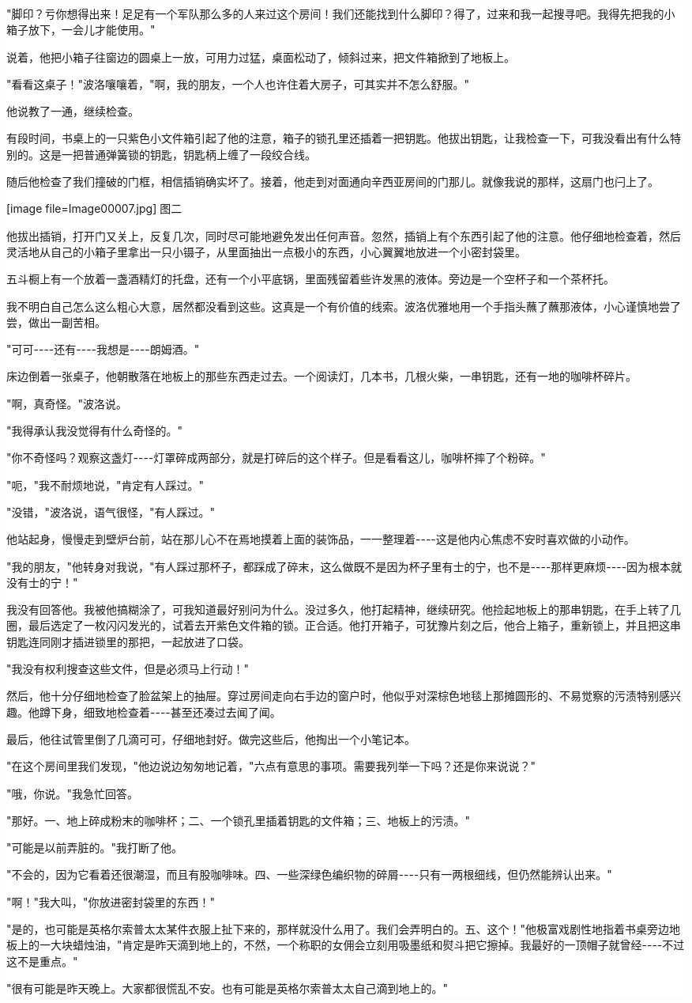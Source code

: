 "脚印？亏你想得出来！足足有一个军队那么多的人来过这个房间！我们还能找到什么脚印？得了，过来和我一起搜寻吧。我得先把我的小箱子放下，一会儿才能使用。"

说着，他把小箱子往窗边的圆桌上一放，可用力过猛，桌面松动了，倾斜过来，把文件箱掀到了地板上。

"看看这桌子！"波洛嚷嚷着，"啊，我的朋友，一个人也许住着大房子，可其实并不怎么舒服。"

他说教了一通，继续检查。

有段时间，书桌上的一只紫色小文件箱引起了他的注意，箱子的锁孔里还插着一把钥匙。他拔出钥匙，让我检查一下，可我没看出有什么特别的。这是一把普通弹簧锁的钥匙，钥匙柄上缠了一段绞合线。

随后他检查了我们撞破的门框，相信插销确实坏了。接着，他走到对面通向辛西亚房间的门那儿。就像我说的那样，这扇门也闩上了。

[image file=Image00007.jpg] 图二

他拔出插销，打开门又关上，反复几次，同时尽可能地避免发出任何声音。忽然，插销上有个东西引起了他的注意。他仔细地检查着，然后灵活地从自己的小箱子里拿出一只小镊子，从里面抽出一点极小的东西，小心翼翼地放进一个小密封袋里。

五斗橱上有一个放着一盏酒精灯的托盘，还有一个小平底锅，里面残留着些许发黑的液体。旁边是一个空杯子和一个茶杯托。

我不明白自己怎么这么粗心大意，居然都没看到这些。这真是一个有价值的线索。波洛优雅地用一个手指头蘸了蘸那液体，小心谨慎地尝了尝，做出一副苦相。

"可可----还有----我想是----朗姆酒。"

床边倒着一张桌子，他朝散落在地板上的那些东西走过去。一个阅读灯，几本书，几根火柴，一串钥匙，还有一地的咖啡杯碎片。

"啊，真奇怪。"波洛说。

"我得承认我没觉得有什么奇怪的。"

"你不奇怪吗？观察这盏灯----灯罩碎成两部分，就是打碎后的这个样子。但是看看这儿，咖啡杯摔了个粉碎。"

"呃，"我不耐烦地说，"肯定有人踩过。"

"没错，"波洛说，语气很怪，"有人踩过。"

他站起身，慢慢走到壁炉台前，站在那儿心不在焉地摸着上面的装饰品，一一整理着----这是他内心焦虑不安时喜欢做的小动作。

"我的朋友，"他转身对我说，"有人踩过那杯子，都踩成了碎末，这么做既不是因为杯子里有士的宁，也不是----那样更麻烦----因为根本就没有士的宁！"

我没有回答他。我被他搞糊涂了，可我知道最好别问为什么。没过多久，他打起精神，继续研究。他捡起地板上的那串钥匙，在手上转了几圈，最后选定了一枚闪闪发光的，试着去开紫色文件箱的锁。正合适。他打开箱子，可犹豫片刻之后，他合上箱子，重新锁上，并且把这串钥匙连同刚才插进锁里的那把，一起放进了口袋。

"我没有权利搜查这些文件，但是必须马上行动！"

然后，他十分仔细地检查了脸盆架上的抽屉。穿过房间走向右手边的窗户时，他似乎对深棕色地毯上那摊圆形的、不易觉察的污渍特别感兴趣。他蹲下身，细致地检查着----甚至还凑过去闻了闻。

最后，他往试管里倒了几滴可可，仔细地封好。做完这些后，他掏出一个小笔记本。

"在这个房间里我们发现，"他边说边匆匆地记着，"六点有意思的事项。需要我列举一下吗？还是你来说说？"

"哦，你说。"我急忙回答。

"那好。一、地上碎成粉末的咖啡杯；二、一个锁孔里插着钥匙的文件箱；三、地板上的污渍。"

"可能是以前弄脏的。"我打断了他。

"不会的，因为它看着还很潮湿，而且有股咖啡味。四、一些深绿色编织物的碎屑----只有一两根细线，但仍然能辨认出来。"

"啊！"我大叫，"你放进密封袋里的东西！"

"是的，也可能是英格尔索普太太某件衣服上扯下来的，那样就没什么用了。我们会弄明白的。五、这个！"他极富戏剧性地指着书桌旁边地板上的一大块蜡烛油，"肯定是昨天滴到地上的，不然，一个称职的女佣会立刻用吸墨纸和熨斗把它擦掉。我最好的一顶帽子就曾经----不过这不是重点。"

"很有可能是昨天晚上。大家都很慌乱不安。也有可能是英格尔索普太太自己滴到地上的。"
